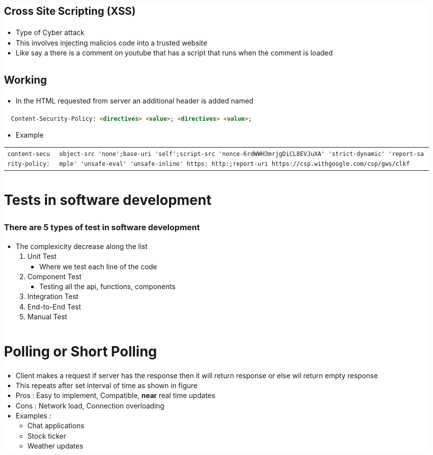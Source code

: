 ## Cross Site Scripting (XSS)
- Type of Cyber attack
- This involves injecting malicios code into a trusted website
- Like say a there is a comment on youtube that has a script that runs when the comment is loaded
 
## Working
- In the HTML requested from server an additional header is added named
```html
  Content-Security-Policy: <directives> <value>; <directives> <value>; 
```  
- Example

|||
|-|-|
|`content-security-policy:`|`object-src 'none';base-uri 'self';script-src 'nonce-6rdWWH3mrjgDiCL8EVJuXA' 'strict-dynamic' 'report-sample' 'unsafe-eval' 'unsafe-inline' https: http:;report-uri https://csp.withgoogle.com/csp/gws/clkf`|

# Tests in software development
### There are 5 types of test in software development 
- The complexicity decrease along the list
  1. Unit Test
      - Where we test each line of the code
  2. Component Test
      - Testing all the api, functions, components
  3. Integration Test
  4. End-to-End Test
  5. Manual Test

# Polling or Short Polling
- Client makes a request if server has the response then it will return response or else wil return empty response
- This repeats after set interval of time as shown in figure
- Pros : Easy to implement, Compatible, <b>near</b> real time updates
- Cons : Network load, Connection overloading
- Examples :
  - Chat applications
  - Stock ticker
  - Weather updates